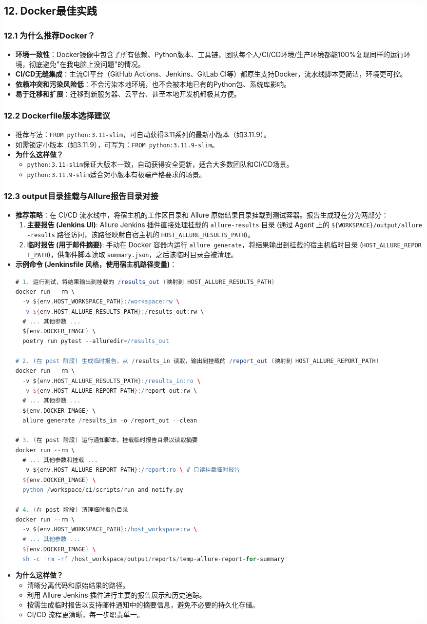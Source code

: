 
## 12. Docker最佳实践

### 12.1 为什么推荐Docker？
- **环境一致性**：Docker镜像中包含了所有依赖、Python版本、工具链，团队每个人/CI/CD环境/生产环境都能100%复现同样的运行环境，彻底避免"在我电脑上没问题"的情况。
- **CI/CD无缝集成**：主流CI平台（GitHub Actions、Jenkins、GitLab CI等）都原生支持Docker，流水线脚本更简洁，环境更可控。
- **依赖冲突和污染风险低**：不会污染本地环境，也不会被本地已有的Python包、系统库影响。
- **易于迁移和扩展**：迁移到新服务器、云平台、甚至本地开发机都极其方便。

### 12.2 Dockerfile版本选择建议
- 推荐写法：`FROM python:3.11-slim`，可自动获得3.11系列的最新小版本（如3.11.9）。
- 如需锁定小版本（如3.11.9），可写为：`FROM python:3.11.9-slim`。
- **为什么这样做？**
  - `python:3.11-slim`保证大版本一致，自动获得安全更新，适合大多数团队和CI/CD场景。
  - `python:3.11.9-slim`适合对小版本有极端严格要求的场景。

### 12.3 output目录挂载与Allure报告目录对接
- **推荐策略**：在 CI/CD 流水线中，将宿主机的工作区目录和 Allure 原始结果目录挂载到测试容器。报告生成现在分为两部分：
    1.  **主要报告 (Jenkins UI)**: Allure Jenkins 插件直接处理挂载的 `allure-results` 目录 (通过 Agent 上的 `${WORKSPACE}/output/allure-results` 路径访问，该路径映射自宿主机的 `HOST_ALLURE_RESULTS_PATH`)。
    2.  **临时报告 (用于邮件摘要)**: 手动在 Docker 容器内运行 `allure generate`，将结果输出到挂载的宿主机临时目录 (`HOST_ALLURE_REPORT_PATH`)，供邮件脚本读取 `summary.json`，之后该临时目录会被清理。
- **示例命令 (Jenkinsfile 风格，使用宿主机路径变量)**：
  ```groovy
  # 1. 运行测试，将结果输出到挂载的 /results_out (映射到 HOST_ALLURE_RESULTS_PATH)
  docker run --rm \
    -v ${env.HOST_WORKSPACE_PATH}:/workspace:rw \
    -v ${env.HOST_ALLURE_RESULTS_PATH}:/results_out:rw \
    # ... 其他参数 ...
    ${env.DOCKER_IMAGE} \
    poetry run pytest --alluredir=/results_out

  # 2. (在 post 阶段) 生成临时报告，从 /results_in 读取，输出到挂载的 /report_out (映射到 HOST_ALLURE_REPORT_PATH)
  docker run --rm \
    -v ${env.HOST_ALLURE_RESULTS_PATH}:/results_in:ro \
    -v ${env.HOST_ALLURE_REPORT_PATH}:/report_out:rw \
    # ... 其他参数 ...
    ${env.DOCKER_IMAGE} \
    allure generate /results_in -o /report_out --clean

  # 3. (在 post 阶段) 运行通知脚本，挂载临时报告目录以读取摘要
  docker run --rm \
    # ... 其他参数和挂载 ...
    -v ${env.HOST_ALLURE_REPORT_PATH}:/report:ro \ # 只读挂载临时报告
    ${env.DOCKER_IMAGE} \
    python /workspace/ci/scripts/run_and_notify.py

  # 4. (在 post 阶段) 清理临时报告目录
  docker run --rm \
    -v ${env.HOST_WORKSPACE_PATH}:/host_workspace:rw \
    # ... 其他参数 ...
    ${env.DOCKER_IMAGE} \
    sh -c 'rm -rf /host_workspace/output/reports/temp-allure-report-for-summary'
  ```
- **为什么这样做？**
  - 清晰分离代码和原始结果的路径。
  - 利用 Allure Jenkins 插件进行主要的报告展示和历史追踪。
  - 按需生成临时报告以支持邮件通知中的摘要信息，避免不必要的持久化存储。
  - CI/CD 流程更清晰，每一步职责单一。
